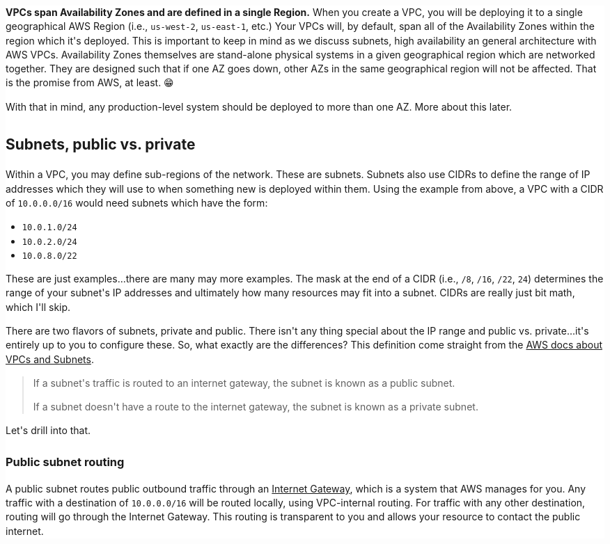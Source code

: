 **VPCs span Availability Zones and are defined in a single Region.**
When you create a VPC, you will be deploying it to a single geographical AWS Region 
(i.e., `us-west-2`, `us-east-1`, etc.) Your VPCs will, by default, span all of the Availability 
Zones within the region which it's deployed. 
This is important to keep in mind as we
discuss subnets, high availability an general architecture with AWS VPCs. Availability Zones
themselves are stand-alone physical systems in a given geographical region which are networked together. 
They are designed such that if one AZ goes down, other AZs in the same geographical region will not 
be affected. That is the promise from AWS, at least. &#x1F601;

With that in mind, any production-level system should be deployed to more than one AZ. More about
this later.


## Subnets, public vs. private

Within a VPC, you may define sub-regions of the network. These are subnets. Subnets also use CIDRs
to define the range of IP addresses which they will use to when something new is deployed within
them. Using the example from above, a VPC with a CIDR of `10.0.0.0/16` would need subnets which have 
the form:

- `10.0.1.0/24`
- `10.0.2.0/24`
- `10.0.8.0/22`

These are just examples...there are many may more examples. The mask at the end of a CIDR 
(i.e., `/8`, `/16`, `/22`, `24`) determines the range of your
subnet's IP addresses and ultimately how many resources may fit into a subnet. CIDRs are really 
just bit math, which I'll skip.

There are two flavors of subnets, private and public. There isn't any thing special about the IP
range and public vs. private...it's entirely up to you to configure these. So, what exactly are 
the differences? This definition come straight from the [AWS docs about VPCs and
Subnets](https://docs.aws.amazon.com/AmazonVPC/latest/UserGuide/VPC_Subnets.html#vpc-subnet-basics).

> If a subnet's traffic is routed to an internet gateway, the subnet is known as a public subnet. 
>
> If a subnet doesn't have a route to the internet gateway, the subnet is known as a private subnet.

Let's drill into that.


### Public subnet routing

A public subnet routes public outbound traffic through an 
[Internet Gateway](https://docs.aws.amazon.com/AmazonVPC/latest/UserGuide/VPC_Internet_Gateway.html), 
which is a system
that AWS manages for you. Any traffic with a destination of `10.0.0.0/16` will be routed
locally, using VPC-internal routing. For traffic with any other destination, routing will go
through the Internet Gateway. This routing is transparent to you and allows your resource to contact
the public internet.
